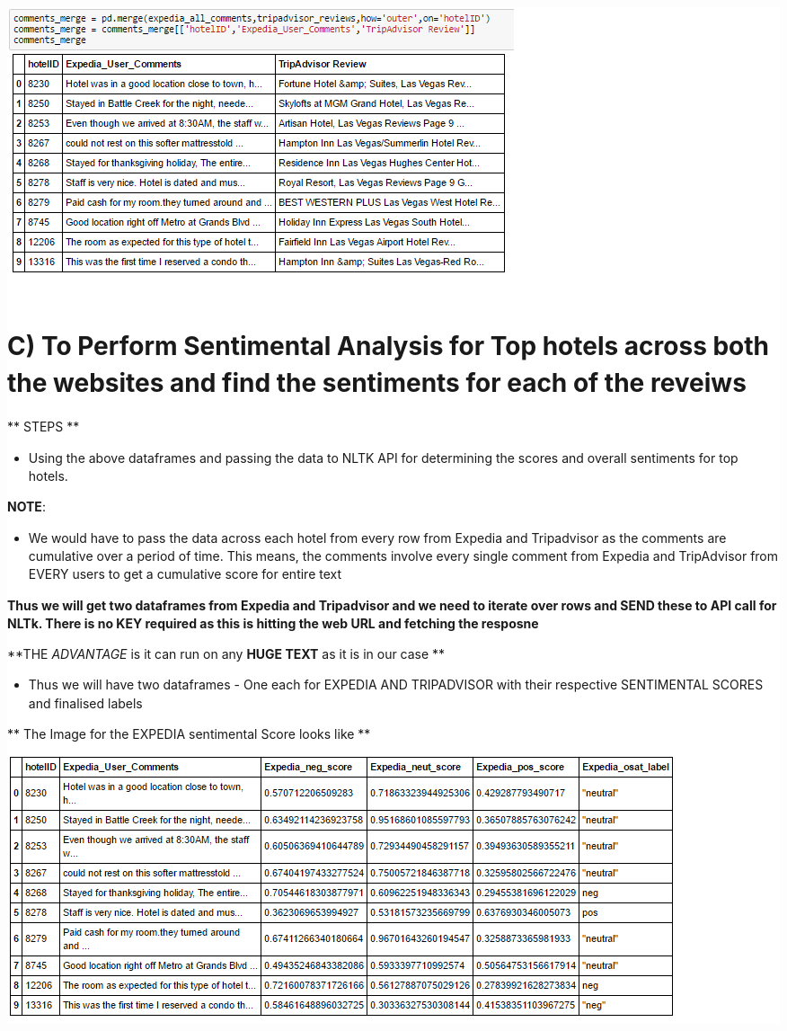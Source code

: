<img src="https://github.com/jaypadhya/Expedia_Tripadvisor_Project/blob/master/final/analysis/ana_%5B1_3%5D/plots/analysis2_comments_merged.PNG"></img>

# C) To Perform Sentimental Analysis for Top hotels across both the websites and find the sentiments for each of the reveiws

** STEPS **
- Using the above dataframes and passing the data to NLTK API for determining the scores and overall sentiments for top hotels.


**NOTE**:
- We would have to pass the data across each hotel from every row from Expedia and Tripadvisor as the comments are cumulative over a period of time. This means, the comments involve every single comment from Expedia and TripAdvisor from EVERY users to get a cumulative score for entire text 

**Thus we will get two dataframes from Expedia and Tripadvisor and we need to iterate over rows and SEND these to API call for NLTk. There is no KEY required as this is hitting the web URL and fetching the resposne**

**THE *ADVANTAGE* is it can run on any **HUGE TEXT** as it is in our case **

- Thus we will have two dataframes - One each for EXPEDIA AND TRIPADVISOR with their respective SENTIMENTAL SCORES and finalised labels

** The Image for the EXPEDIA sentimental Score looks like ** 

<img src="https://github.com/jaypadhya/Expedia_Tripadvisor_Project/blob/master/final/analysis/ana_%5B1_3%5D/plots/analysis2_Exepdia_comments.PNG"></img>
